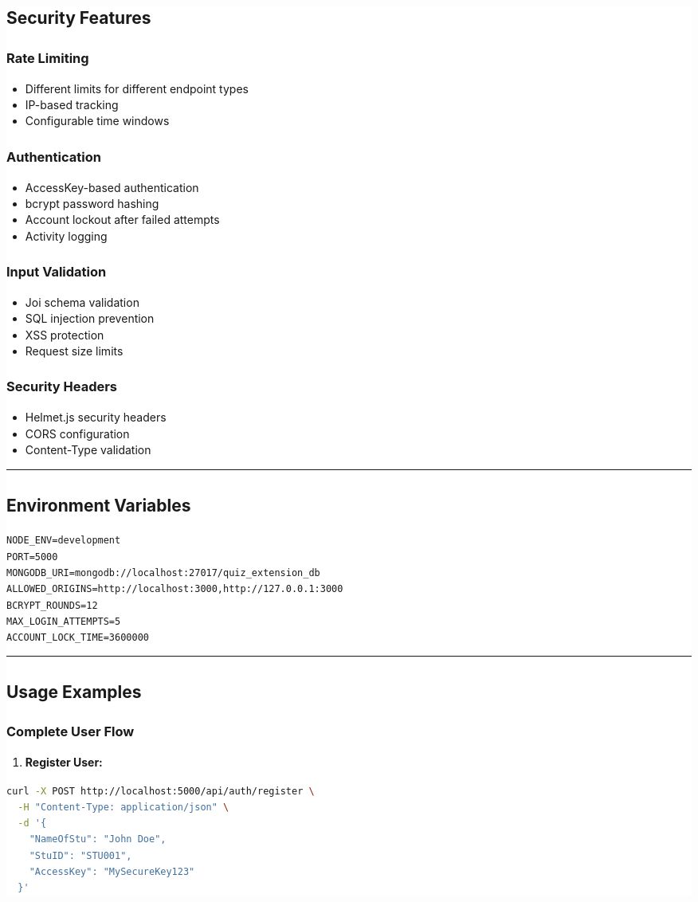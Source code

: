 
## Security Features

### Rate Limiting
- Different limits for different endpoint types
- IP-based tracking
- Configurable time windows

### Authentication
- AccessKey-based authentication
- bcrypt password hashing
- Account lockout after failed attempts
- Activity logging

### Input Validation
- Joi schema validation
- SQL injection prevention
- XSS protection
- Request size limits

### Security Headers
- Helmet.js security headers
- CORS configuration
- Content-Type validation

---

## Environment Variables

```env
NODE_ENV=development
PORT=5000
MONGODB_URI=mongodb://localhost:27017/quiz_extension_db
ALLOWED_ORIGINS=http://localhost:3000,http://127.0.0.1:3000
BCRYPT_ROUNDS=12
MAX_LOGIN_ATTEMPTS=5
ACCOUNT_LOCK_TIME=3600000
```

---

## Usage Examples

### Complete User Flow

1. **Register User:**
```bash
curl -X POST http://localhost:5000/api/auth/register \
  -H "Content-Type: application/json" \
  -d '{
    "NameOfStu": "John Doe",
    "StuID": "STU001", 
    "AccessKey": "MySecureKey123"
  }'
```

